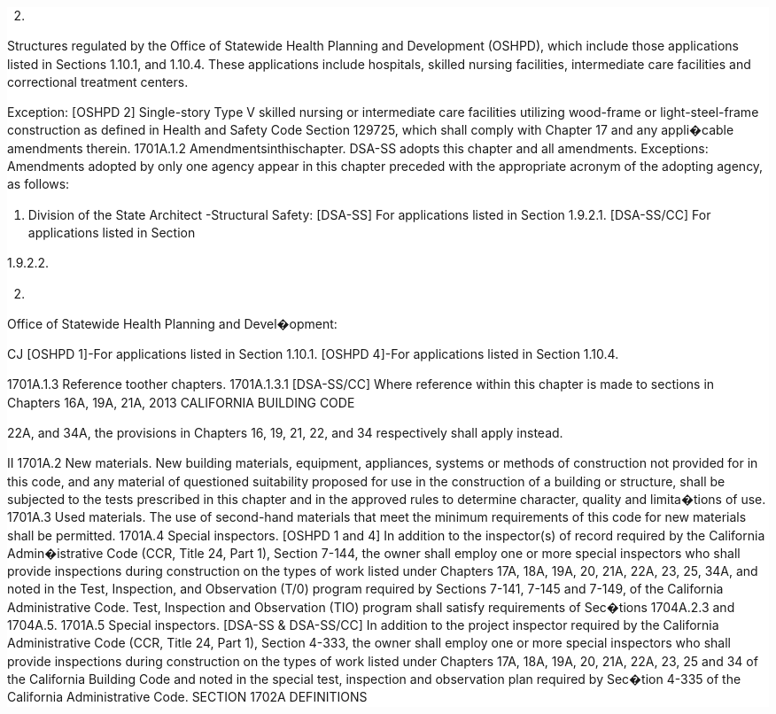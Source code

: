 2.
Structures 	regulated by the Office of Statewide Health Planning and Development (OSHPD), which include those applications listed in Sections 1.10.1, and 1.10.4. These applications include hospitals, skilled nursing facilities, intermediate care facilities and correctional treatment centers.


Exception: [OSHPD 2] Single-story Type V skilled
nursing or intermediate care facilities utilizing wood-frame or light-steel-frame construction as defined in Health and Safety Code Section 129725, which shall comply with Chapter 17 and any appli�cable amendments therein.
1701A.1.2 Amendmentsinthischapter. DSA-SS adopts this chapter and all amendments.
Exceptions: Amendments adopted by only one agency appear in this chapter preceded with the appropriate acronym of the adopting agency, as follows:
1. Division of the State Architect -Structural Safety: [DSA-SS] For applications listed in Section
1.9.2.1.
[DSA-SS/CC] For applications listed in Section

1.9.2.2.

2.
Office of Statewide Health Planning and Devel�opment:



CJ [OSHPD 1]-For applications listed in Section 1.10.1.
[OSHPD 4]-For applications listed in Section
1.10.4.

1701A.1.3 Reference toother chapters.
1701A.1.3.1 [DSA-SS/CC] Where reference within this chapter is made to sections in Chapters 16A, 19A, 21A,
2013 CALIFORNIA BUILDING CODE

22A, and 34A, the provisions in Chapters 16, 19, 21,
22, and 34 respectively shall apply instead.

II 1701A.2 New materials. New building materials, equipment, appliances, systems or methods of construction not provided for in this code, and any material of questioned suitability
proposed for use in the construction of a building or structure, shall be subjected to the tests prescribed in this chapter and in the approved rules to determine character, quality and limita�tions of use.
1701A.3 Used materials. The use of second-hand materials that meet the minimum requirements of this code for new materials shall be permitted.
1701A.4 Special inspectors. [OSHPD 1 and 4] In addition to the inspector(s) of record required by the California Admin�istrative Code (CCR, Title 24, Part 1), Section 7-144, the owner shall employ one or more special inspectors who shall provide inspections during construction on the types of work listed under Chapters 17A, 18A, 19A, 20, 21A, 22A, 23, 25, 34A, and noted in the Test, Inspection, and Observation
(T/0) program required by Sections 7-141, 7-145 and 7-149, of the California Administrative Code. Test, Inspection and Observation (TIO) program shall satisfy requirements of Sec�tions 1704A.2.3 and 1704A.5.
1701A.5 Special inspectors. [DSA-SS & DSA-SS/CC] In addition to the project inspector required by the California Administrative Code (CCR, Title 24, Part 1), Section 4-333, the owner shall employ one or more special inspectors who shall provide inspections during construction on the types of work listed under Chapters 17A, 18A, 19A, 20, 21A, 22A, 23, 25 and 34 of the California Building Code and noted in the special test, inspection and observation plan required by Sec�tion 4-335 of the California Administrative Code.
SECTION 1702A DEFINITIONS
